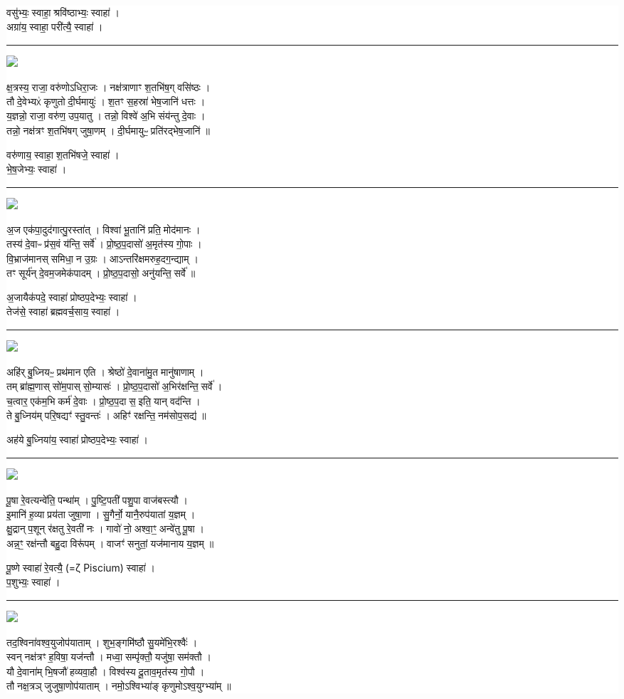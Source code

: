 वसु॑भ्यः॒ स्वाहा॒ श्रवि॑ष्ठाभ्यः॒ स्वाहा॑ ।  
अग्रा॑य॒ स्वाहा॒ परी॑त्यै॒ स्वाहा॑ ।  
  
---  
  
![](https://i.imgur.com/9oKb1nj.png)  
  
क्ष॒त्रस्य॒ राजा॒ वरु॑णोऽधिरा॒जः । नक्ष॑त्राणाꣳ श॒तभि॑ष॒ग् वसि॑ष्ठः ।  
तौ दे॒वेभ्यᳵ॑ कृणुतो दी॒र्घमायुः॑ । श॒तꣳ स॒हस्रा॑ भेष॒जानि॑ धत्तः ।  
य॒ज्ञन्नो॒ राजा॒ वरु॑ण॒ उप॒यातु । तन्नो॒ विश्वे॑ अ॒भि संय॑न्तु दे॒वाः ।  
तन्नो॒ नक्ष॑त्रꣳ श॒तभि॑षग् जुषा॒णम् । दी॒र्घमायुᳶ॒ प्रति॑रद्भेष॒जानि॑ ॥  
  
वरु॑णाय॒ स्वाहा॒ श॒तभि॑षजे॒ स्वाहा॑ ।  
भे॒ष॒जेभ्यः॒ स्वाहा॑ ।  
  
---  
  
![](https://i.imgur.com/GejrRf7.png)  
  
अ॒ज एक॑पा॒दुद॑गात्पु॒रस्ता॑त् । विश्वा॑ भू॒तानि॑ प्रति॒ मोद॑मानः ।  
तस्य॑ दे॒वाᳶ प्र॑स॒वं य॑न्ति॒ सर्वे॑ । प्रो॒ष्ठ॒प॒दासो॑ अ॒मृत॑स्य गो॒पाः ।  
वि॒भ्राज॑मानस् समिधा॒ न उ॒ग्रः । आऽन्तरि॑क्षमरुह॒दग॒न्द्याम् ।  
तꣳ सूर्य॑न् दे॒वम॒जमेक॑पादम् । प्रो॒ष्ठ॒प॒दासो॒ अनु॑यन्ति॒ सर्वे॑ ॥  
  
अ॒जायैक॑पदे॒ स्वाहा॑ प्रोष्ठप॒देभ्यः॒ स्वाहा॑ ।  
तेज॑से॒ स्वाहा॑ ब्रह्मवर्च॒साय॒ स्वाहा॑ ।  
  
---  
  
![](https://i.imgur.com/9oKb1nj.png)  
  
अहि॑र् बु॒ध्नियᳶ॒ प्रथ॑मान एति । श्रेष्ठो॑ दे॒वाना॑मु॒त मानु॑षाणाम् ।  
तम् ब्रा॑ह्म॒णास् सो॑म॒पास् सो॒म्यासः॑ । प्रो॒ष्ठ॒प॒दासो॑ अ॒भिर॑क्षन्ति॒ सर्वे॑ ।  
च॒त्वार॒ एक॑म॒भि कर्म॑ दे॒वाः । प्रो॒ष्ठ॒प॒दा स॒ इति॒ यान् वद॑न्ति ।  
ते बु॒ध्निय॑म् परि॒षद्यꣳ॑ स्तु॒वन्तः॑ । अहिꣳ॑ रक्षन्ति॒ नम॑सोप॒सद्य॑ ॥  
  
अह॑ये बु॒ध्निया॑य॒ स्वाहा॑ प्रोष्ठप॒देभ्यः॒ स्वाहा॑ ।  
  
---  
  
![](https://i.imgur.com/9oKb1nj.png)  
  
पू॒षा रे॒वत्यन्वे॑ति॒ पन्था॑म् । पु॒ष्टि॒पती॑ पशु॒पा वाज॑बस्त्यौ ।  
इ॒मानि॑ ह॒व्या प्रय॑ता जुषा॒णा । सु॒गैर्नो॒ यानै॒रुप॑यातां य॒ज्ञम् ।  
क्षु॒द्रान् प॒शून् र॑क्षतु रे॒वती॑ नः । गावो॑ नो॒ अश्वा॒ꣳ॒ अन्वे॑तु पू॒षा ।  
अन्न॒ꣳ॒ रक्ष॑न्तौ बहु॒दा विरू॑पम् । वाजꣳ॑ सनुतां॒ यज॑मानाय य॒ज्ञम् ॥  
  
पू॒ष्णे स्वाहा॑ रे॒वत्यै॒ (=ζ Piscium) स्वाहा॑ ।  
प॒शुभ्यः॒ स्वाहा॑ ।  
  
---  
  
![](https://i.imgur.com/FhvBOSH.png)  
  
तद॒श्विना॑वश्व॒युजोप॑याताम् । शुभ॒ङ्गमि॑ष्ठौ सु॒यमे॑भि॒रश्वैः॑ ।  
स्वन् नक्ष॑त्रꣳ ह॒विषा॒ यज॑न्तौ । मध्वा॒ सम्पृ॑क्तौ॒ यजु॑षा॒ सम॑क्तौ ।  
यौ दे॒वाना॑म् भि॒षजौ॑ हव्यवा॒हौ । विश्व॑स्य दू॒ताव॒मृत॑स्य गो॒पौ ।  
तौ नक्ष॒त्रञ् जुजुषा॒णोप॑याताम् । नमो॒ऽश्विभ्या॑ङ् कृणुमोऽश्व॒युग्भ्या॑म् ॥  
  